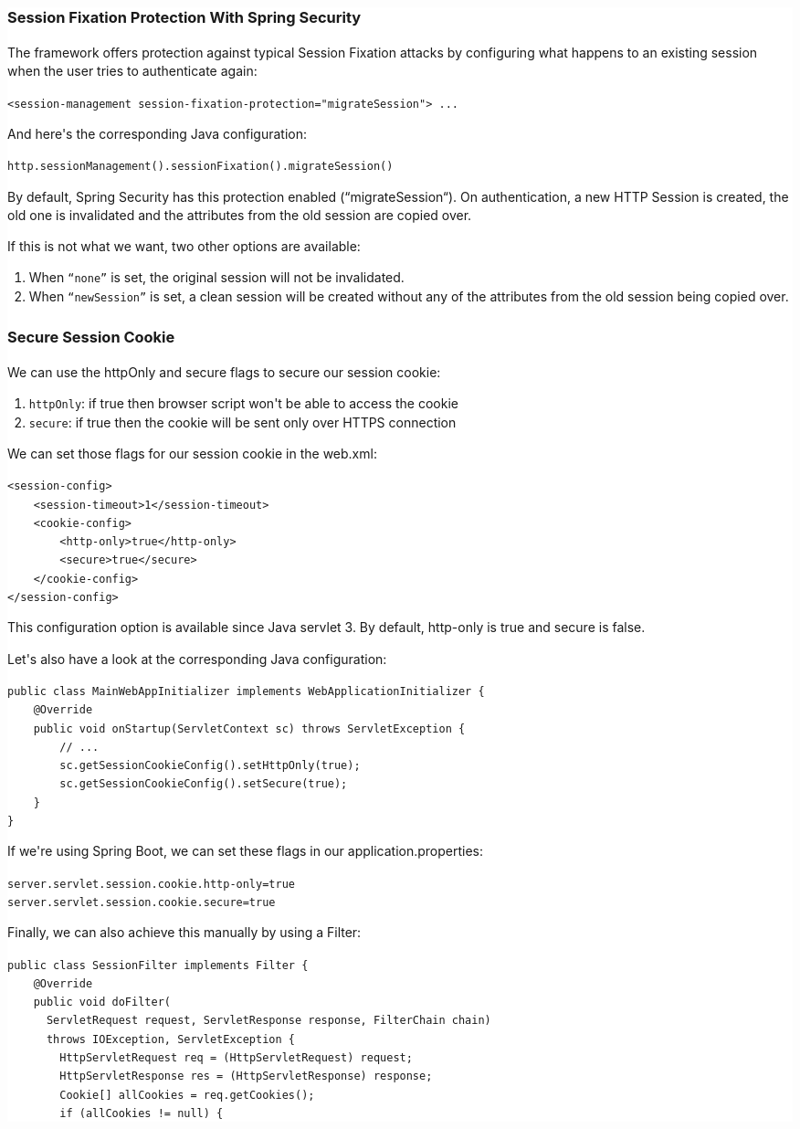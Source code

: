 ### Session Fixation Protection With Spring Security
The framework offers protection against typical Session Fixation attacks by configuring what happens to an existing session when the user tries to authenticate again:

```
<session-management session-fixation-protection="migrateSession"> ...
```
And here's the corresponding Java configuration:
```aidl
http.sessionManagement().sessionFixation().migrateSession()
```

By default, Spring Security has this protection enabled (“migrateSession“). On authentication, a new HTTP Session is created, the old one is invalidated and the attributes from the old session are copied over.

If this is not what we want, two other options are available:

1. When `“none”` is set, the original session will not be invalidated.
2. When `“newSession”` is set, a clean session will be created without any of the attributes from the old session being copied over.

### Secure Session Cookie
We can use the httpOnly and secure flags to secure our session cookie:

1. `httpOnly`: if true then browser script won't be able to access the cookie
2. `secure`: if true then the cookie will be sent only over HTTPS connection

We can set those flags for our session cookie in the web.xml:
```aidl
<session-config>
    <session-timeout>1</session-timeout>
    <cookie-config>
        <http-only>true</http-only>
        <secure>true</secure>
    </cookie-config>
</session-config>
```
This configuration option is available since Java servlet 3. By default, http-only is true and secure is false.

Let's also have a look at the corresponding Java configuration:
```aidl
public class MainWebAppInitializer implements WebApplicationInitializer {
    @Override
    public void onStartup(ServletContext sc) throws ServletException {
        // ...
        sc.getSessionCookieConfig().setHttpOnly(true);        
        sc.getSessionCookieConfig().setSecure(true);        
    }
}
```
If we're using Spring Boot, we can set these flags in our application.properties:
```aidl
server.servlet.session.cookie.http-only=true
server.servlet.session.cookie.secure=true
```
Finally, we can also achieve this manually by using a Filter:
```aidl
public class SessionFilter implements Filter {
    @Override
    public void doFilter(
      ServletRequest request, ServletResponse response, FilterChain chain)
      throws IOException, ServletException {
        HttpServletRequest req = (HttpServletRequest) request;
        HttpServletResponse res = (HttpServletResponse) response;
        Cookie[] allCookies = req.getCookies();
        if (allCookies != null) {
```